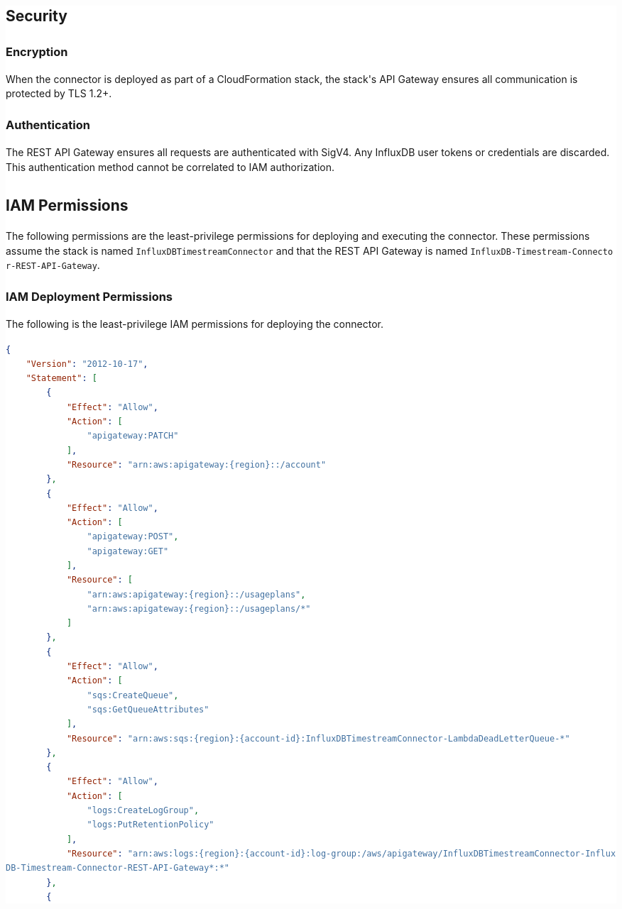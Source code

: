 ## Security

### Encryption

When the connector is deployed as part of a CloudFormation stack, the stack's API Gateway ensures all communication is protected by TLS 1.2+.

### Authentication

The REST API Gateway ensures all requests are authenticated with SigV4. Any InfluxDB user tokens or credentials are discarded. This authentication method cannot be correlated to IAM authorization.

## IAM Permissions

The following permissions are the least-privilege permissions for deploying and executing the connector. These permissions assume the stack is named `InfluxDBTimestreamConnector` and that the REST API Gateway is named `InfluxDB-Timestream-Connector-REST-API-Gateway`.

### IAM Deployment Permissions

The following is the least-privilege IAM permissions for deploying the connector.

```json
{
    "Version": "2012-10-17",
    "Statement": [
        {
            "Effect": "Allow",
            "Action": [
                "apigateway:PATCH"
            ],
            "Resource": "arn:aws:apigateway:{region}::/account"
        },
        {
            "Effect": "Allow",
            "Action": [
                "apigateway:POST",
                "apigateway:GET"
            ],
            "Resource": [
                "arn:aws:apigateway:{region}::/usageplans",
                "arn:aws:apigateway:{region}::/usageplans/*"
            ]
        },
        {
            "Effect": "Allow",
            "Action": [
                "sqs:CreateQueue",
                "sqs:GetQueueAttributes"
            ],
            "Resource": "arn:aws:sqs:{region}:{account-id}:InfluxDBTimestreamConnector-LambdaDeadLetterQueue-*"
        },
        {
            "Effect": "Allow",
            "Action": [
                "logs:CreateLogGroup",
                "logs:PutRetentionPolicy"
            ],
            "Resource": "arn:aws:logs:{region}:{account-id}:log-group:/aws/apigateway/InfluxDBTimestreamConnector-InfluxDB-Timestream-Connector-REST-API-Gateway*:*"
        },
        {
```
